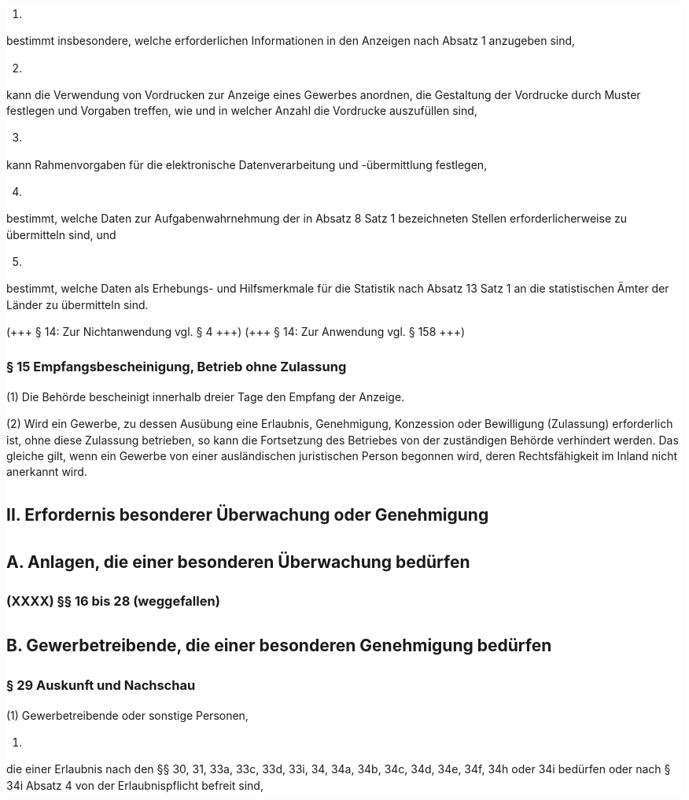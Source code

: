 1.  
bestimmt insbesondere, welche erforderlichen Informationen in den Anzeigen nach Absatz 1 anzugeben sind,

2.  
kann die Verwendung von Vordrucken zur Anzeige eines Gewerbes anordnen, die Gestaltung der Vordrucke durch Muster festlegen und Vorgaben treffen, wie und in welcher Anzahl die Vordrucke auszufüllen sind,

3.  
kann Rahmenvorgaben für die elektronische Datenverarbeitung und -übermittlung festlegen,

4.  
bestimmt, welche Daten zur Aufgabenwahrnehmung der in Absatz 8 Satz 1 bezeichneten Stellen erforderlicherweise zu übermitteln sind, und

5.  
bestimmt, welche Daten als Erhebungs- und Hilfsmerkmale für die Statistik nach Absatz 13 Satz 1 an die statistischen Ämter der Länder zu übermitteln sind.

(+++ § 14: Zur Nichtanwendung vgl. § 4 +++)
(+++ § 14: Zur Anwendung vgl. § 158 +++)

### § 15 Empfangsbescheinigung, Betrieb ohne Zulassung

(1) Die Behörde bescheinigt innerhalb dreier Tage den Empfang der Anzeige.

(2) Wird ein Gewerbe, zu dessen Ausübung eine Erlaubnis, Genehmigung, Konzession oder Bewilligung (Zulassung) erforderlich ist, ohne diese Zulassung betrieben, so kann die Fortsetzung des Betriebes von der zuständigen Behörde verhindert werden. Das gleiche gilt, wenn ein Gewerbe von einer ausländischen juristischen Person begonnen wird, deren Rechtsfähigkeit im Inland nicht anerkannt wird.

II. Erfordernis besonderer Überwachung oder Genehmigung
-------------------------------------------------------

### 

A. Anlagen, die einer besonderen Überwachung bedürfen
-----------------------------------------------------

### 

### (XXXX) §§ 16 bis 28 (weggefallen)

B. Gewerbetreibende, die einer besonderen Genehmigung bedürfen
--------------------------------------------------------------

### 

### § 29 Auskunft und Nachschau

(1) Gewerbetreibende oder sonstige Personen,

1.  
die einer Erlaubnis nach den §§ 30, 31, 33a, 33c, 33d, 33i, 34, 34a, 34b, 34c, 34d, 34e, 34f, 34h oder 34i bedürfen oder nach § 34i Absatz 4 von der Erlaubnispflicht befreit sind,
